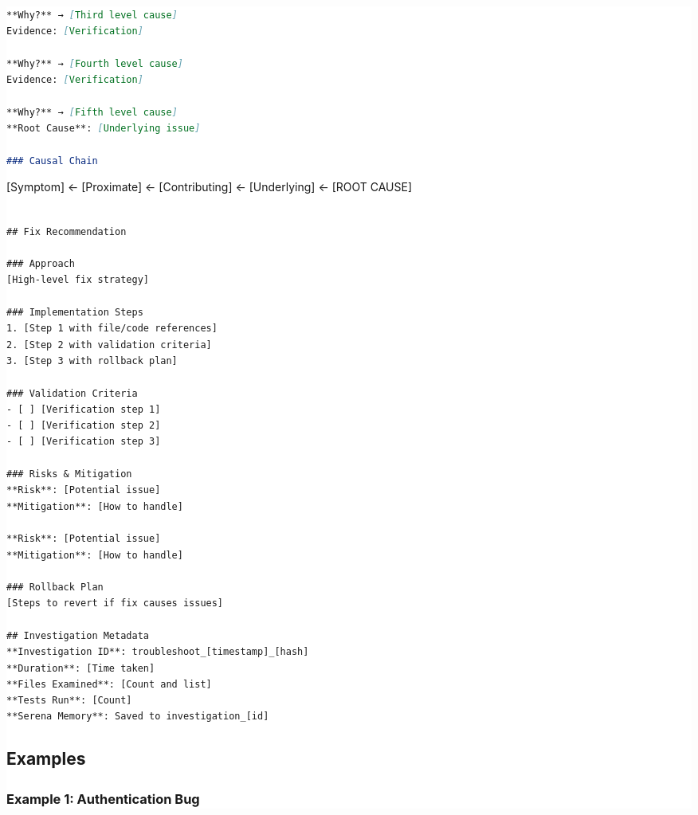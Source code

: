 ```markdown
**Why?** → [Third level cause]
Evidence: [Verification]

**Why?** → [Fourth level cause]
Evidence: [Verification]

**Why?** → [Fifth level cause]
**Root Cause**: [Underlying issue]

### Causal Chain
```
[Symptom] ← [Proximate] ← [Contributing] ← [Underlying] ← [ROOT CAUSE]
```

## Fix Recommendation

### Approach
[High-level fix strategy]

### Implementation Steps
1. [Step 1 with file/code references]
2. [Step 2 with validation criteria]
3. [Step 3 with rollback plan]

### Validation Criteria
- [ ] [Verification step 1]
- [ ] [Verification step 2]
- [ ] [Verification step 3]

### Risks & Mitigation
**Risk**: [Potential issue]
**Mitigation**: [How to handle]

**Risk**: [Potential issue]
**Mitigation**: [How to handle]

### Rollback Plan
[Steps to revert if fix causes issues]

## Investigation Metadata
**Investigation ID**: troubleshoot_[timestamp]_[hash]
**Duration**: [Time taken]
**Files Examined**: [Count and list]
**Tests Run**: [Count]
**Serena Memory**: Saved to investigation_[id]
```

## Examples

### Example 1: Authentication Bug
